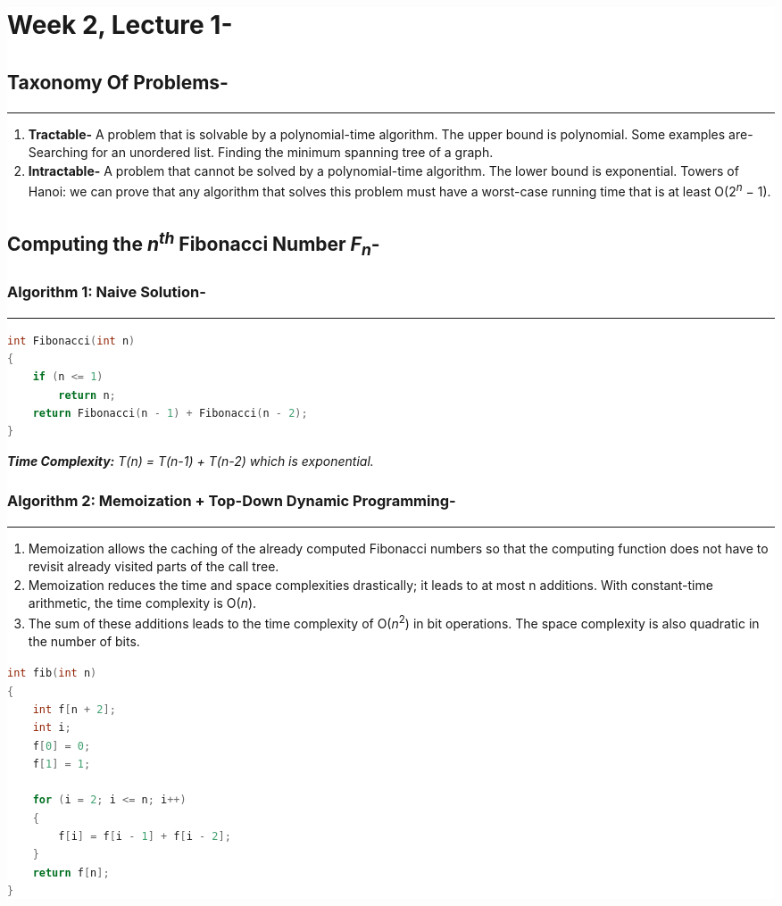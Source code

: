 # **Week 2, Lecture 1-**
## Taxonomy Of Problems-
----
1. **Tractable-** A problem that is solvable by a polynomial-time algorithm. The upper bound is polynomial. Some examples are-
Searching for an unordered list.
Finding the minimum spanning tree of a graph.
2. **Intractable-** A problem that cannot be solved by a polynomial-time algorithm. The lower bound is exponential.
Towers of Hanoi: we can prove that any algorithm that solves this problem must have a worst-case running time that is at least O($2^{n}$ − 1). 

## Computing the $n^{th}$ Fibonacci Number $F_n$-

### Algorithm 1: Naive Solution-
-----
```c++
int Fibonacci(int n)
{
    if (n <= 1)
        return n;
    return Fibonacci(n - 1) + Fibonacci(n - 2);
}
```
_**Time Complexity:** T(n) = T(n-1) + T(n-2) which is exponential._ 

### Algorithm 2: Memoization + Top-Down Dynamic Programming-
-----
1. Memoization allows the caching of the already computed Fibonacci numbers so that the computing function does not have to revisit already visited parts of the call tree. 
2. Memoization reduces the time and space complexities drastically; it leads to at most n additions. With constant-time arithmetic, the time complexity is O($n$). 
3. The sum of these additions leads to the time complexity of O($n^{2}$) in bit operations. The space complexity is also quadratic in the number of bits. 

```c++
int fib(int n)
{
    int f[n + 2];
    int i;
    f[0] = 0;
    f[1] = 1;

    for (i = 2; i <= n; i++)
    {
        f[i] = f[i - 1] + f[i - 2];
    }
    return f[n];
}
```
